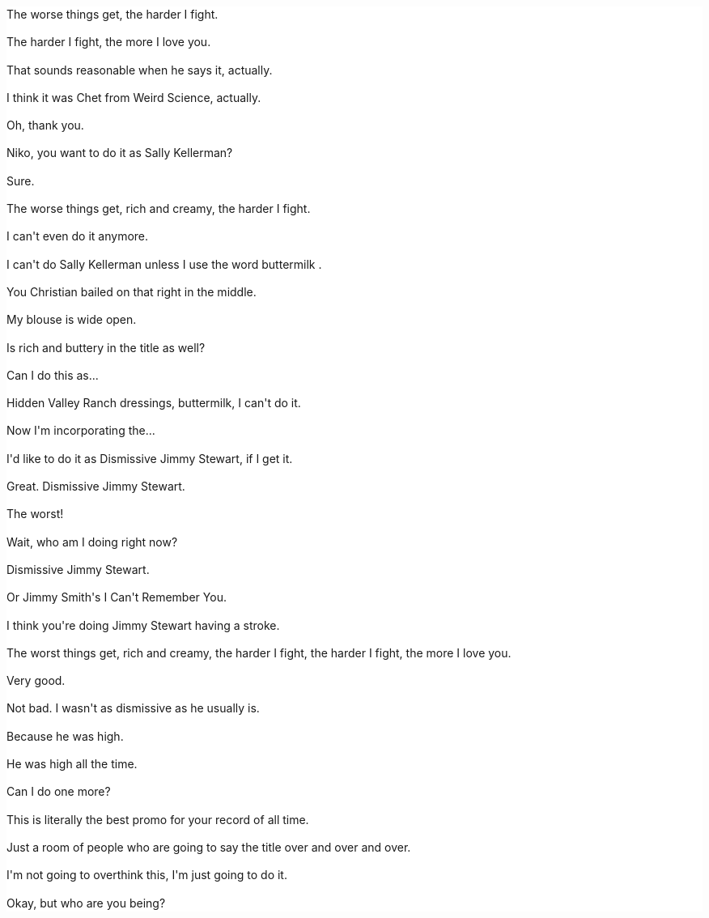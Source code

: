 The worse things get, the harder I fight.

The harder I fight, the more I love you.

That sounds reasonable when he says it, actually.

I think it was Chet from Weird Science, actually.

Oh, thank you.

Niko, you want to do it as Sally Kellerman?

Sure.

The worse things get, rich and creamy, the harder I fight.

I can't even do it anymore.

I can't do Sally Kellerman unless I use the word buttermilk .

You Christian bailed on that right in the middle.

My blouse is wide open.

Is rich and buttery in the title as well?

Can I do this as...

Hidden Valley Ranch dressings, buttermilk, I can't do it.

Now I'm incorporating the...

I'd like to do it as Dismissive Jimmy Stewart, if I get it.

Great. Dismissive Jimmy Stewart.

The worst!

Wait, who am I doing right now?

Dismissive Jimmy Stewart.

Or Jimmy Smith's I Can't Remember You.

I think you're doing Jimmy Stewart having a stroke.

The worst things get, rich and creamy, the harder I fight, the harder I fight, the more I love you.

Very good.

Not bad. I wasn't as dismissive as he usually is.

Because he was high.

He was high all the time.

Can I do one more?

This is literally the best promo for your record of all time.

Just a room of people who are going to say the title over and over and over.

I'm not going to overthink this, I'm just going to do it.

Okay, but who are you being?
